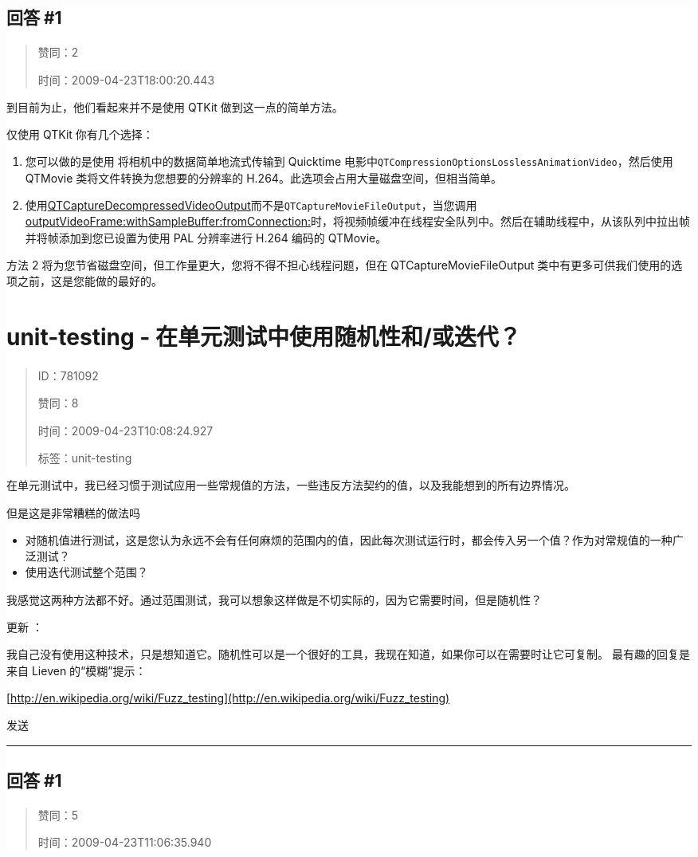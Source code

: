 ## 回答 #1

> 赞同：2
> 
> 时间：2009-04-23T18:00:20.443

到目前为止，他们看起来并不是使用 QTKit 做到这一点的简单方法。

仅使用 QTKit 你有几个选择：

1.  您可以做的是使用 将相机中的数据简单地流式传输到 Quicktime 电影中`QTCompressionOptionsLosslessAnimationVideo`，然后使用 QTMovie 类将文件转换为您想要的分辨率的 H.264。此选项会占用大量磁盘空间，但相当简单。

2.  使用[QTCaptureDecompressedVideoOutput](http://developer.apple.com/documentation/QuickTime/Reference/QTCaptureDecompressedVideoOutput_Ref/Introduction/Introduction.html)而不是`QTCaptureMovieFileOutput`，当您调用[outputVideoFrame:withSampleBuffer:fromConnection:](http://developer.apple.com/documentation/QuickTime/Reference/QTCaptureDecompressedVideoOutput_Ref/Introduction/Introduction.html#//apple_ref/occ/instm/QTCaptureDecompressedVideoOutput/outputVideoFrame:withSampleBuffer:fromConnection:)时，将视频帧缓冲在线程安全队列中。然后在辅助线程中，从该队列中拉出帧并将帧添加到您已设置为使用 PAL 分辨率进行 H.264 编码的 QTMovie。

方法 2 将为您节省磁盘空间，但工作量更大，您将不得不担心线程问题，但在 QTCaptureMovieFileOutput 类中有更多可供我们使用的选项之前，这是您能做的最好的。

# unit-testing - 在单元测试中使用随机性和/或迭代？

> ID：781092
> 
> 赞同：8
> 
> 时间：2009-04-23T10:08:24.927
> 
> 标签：unit-testing

在单元测试中，我已经习惯于测试应用一些常规值的方法，一些违反方法契约的值，以及我能想到的所有边界情况。

但是这是非常糟糕的做法吗

*   对随机值进行测试，这是您认为永远不会有任何麻烦的范围内的值，因此每次测试运行时，都会传入另一个值？作为对常规值的一种广泛测试？
*   使用迭代测试整个范围？

我感觉这两种方法都不好。通过范围测试，我可以想象这样做是不切实际的，因为它需要时间，但是随机性？

更新 ：

我自己没有使用这种技术，只是想知道它。随机性可以是一个很好的工具，我现在知道，如果你可以在需要时让它可复制。
最有趣的回复是来自 Lieven 的“模糊”提示：

[http://en.wikipedia.org/wiki/Fuzz_testing](http://en.wikipedia.org/wiki/Fuzz_testing)

发送

* * *

## 回答 #1

> 赞同：5
> 
> 时间：2009-04-23T11:06:35.940
